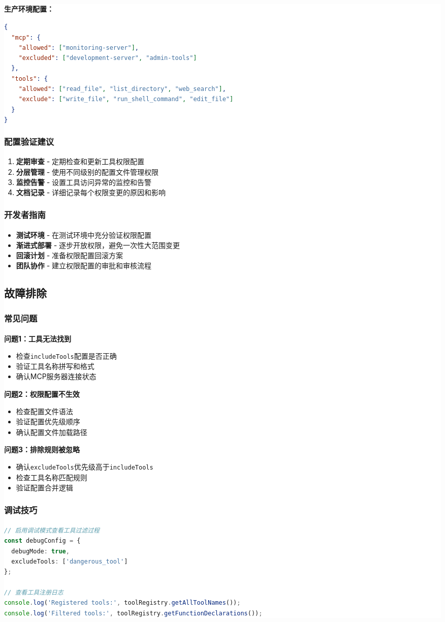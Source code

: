 **生产环境配置：**
```json
{
  "mcp": {
    "allowed": ["monitoring-server"],
    "excluded": ["development-server", "admin-tools"]
  },
  "tools": {
    "allowed": ["read_file", "list_directory", "web_search"],
    "exclude": ["write_file", "run_shell_command", "edit_file"]
  }
}
```

### 配置验证建议

1. **定期审查** - 定期检查和更新工具权限配置
2. **分层管理** - 使用不同级别的配置文件管理权限
3. **监控告警** - 设置工具访问异常的监控和告警
4. **文档记录** - 详细记录每个权限变更的原因和影响

### 开发者指南

- **测试环境** - 在测试环境中充分验证权限配置
- **渐进式部署** - 逐步开放权限，避免一次性大范围变更
- **回滚计划** - 准备权限配置回滚方案
- **团队协作** - 建立权限配置的审批和审核流程

## 故障排除

### 常见问题

**问题1：工具无法找到**
- 检查`includeTools`配置是否正确
- 验证工具名称拼写和格式
- 确认MCP服务器连接状态

**问题2：权限配置不生效**
- 检查配置文件语法
- 验证配置优先级顺序
- 确认配置文件加载路径

**问题3：排除规则被忽略**
- 确认`excludeTools`优先级高于`includeTools`
- 检查工具名称匹配规则
- 验证配置合并逻辑

### 调试技巧

```typescript
// 启用调试模式查看工具过滤过程
const debugConfig = {
  debugMode: true,
  excludeTools: ['dangerous_tool']
};

// 查看工具注册日志
console.log('Registered tools:', toolRegistry.getAllToolNames());
console.log('Filtered tools:', toolRegistry.getFunctionDeclarations());
```
